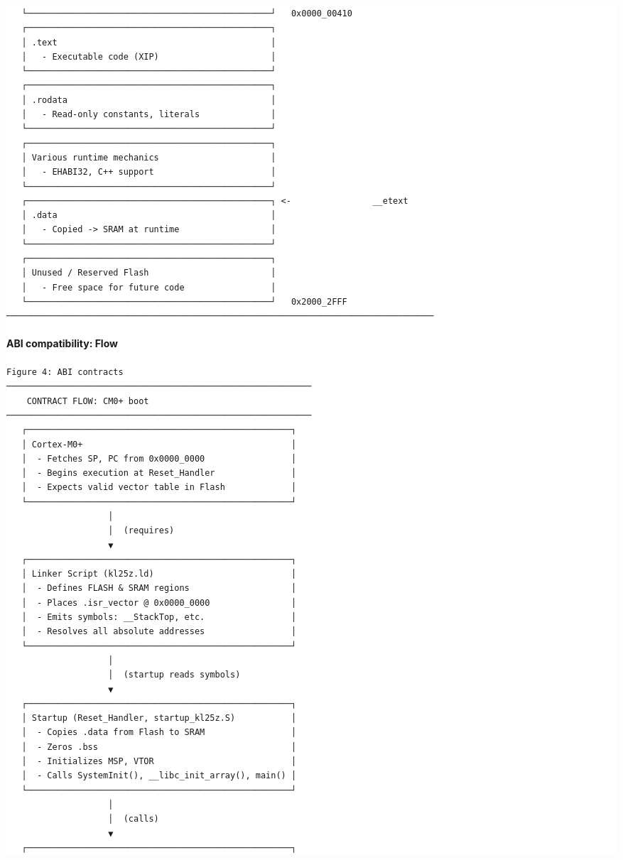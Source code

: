 ```
   └────────────────────────────────────────────────┘   0x0000_00410
   ┌────────────────────────────────────────────────┐
   │ .text                                          │
   │   - Executable code (XIP)                      │
   └────────────────────────────────────────────────┘       
   ┌────────────────────────────────────────────────┐
   │ .rodata                                        │
   │   - Read-only constants, literals              │
   └────────────────────────────────────────────────┘
   ┌────────────────────────────────────────────────┐
   │ Various runtime mechanics                      │
   │   - EHABI32, C++ support                       │
   └────────────────────────────────────────────────┘
   ┌────────────────────────────────────────────────┐ <-                __etext
   │ .data                                          │
   │   - Copied -> SRAM at runtime                  │
   └────────────────────────────────────────────────┘
   ┌────────────────────────────────────────────────┐
   │ Unused / Reserved Flash                        │
   │   - Free space for future code                 │
   └────────────────────────────────────────────────┘   0x2000_2FFF                            
────────────────────────────────────────────────────────────────────────────────────
```



#### ABI compatibility: Flow


```
Figure 4: ABI contracts
────────────────────────────────────────────────────────────
    CONTRACT FLOW: CM0+ boot
────────────────────────────────────────────────────────────
   ┌────────────────────────────────────────────────────┐
   │ Cortex-M0+                                         │
   │  - Fetches SP, PC from 0x0000_0000                 │
   │  - Begins execution at Reset_Handler               │
   │  - Expects valid vector table in Flash             │
   └────────────────────────────────────────────────────┘
                    │
                    │  (requires)
                    ▼
   ┌────────────────────────────────────────────────────┐
   │ Linker Script (kl25z.ld)                           │
   │  - Defines FLASH & SRAM regions                    │
   │  - Places .isr_vector @ 0x0000_0000                │
   │  - Emits symbols: __StackTop, etc.                 │
   │  - Resolves all absolute addresses                 │
   └────────────────────────────────────────────────────┘
                    │
                    │  (startup reads symbols)
                    ▼
   ┌────────────────────────────────────────────────────┐
   │ Startup (Reset_Handler, startup_kl25z.S)           │
   │  - Copies .data from Flash to SRAM                 │
   │  - Zeros .bss                                      │
   │  - Initializes MSP, VTOR                           │
   │  - Calls SystemInit(), __libc_init_array(), main() │
   └────────────────────────────────────────────────────┘
                    │
                    │  (calls)
                    ▼
   ┌────────────────────────────────────────────────────┐
```